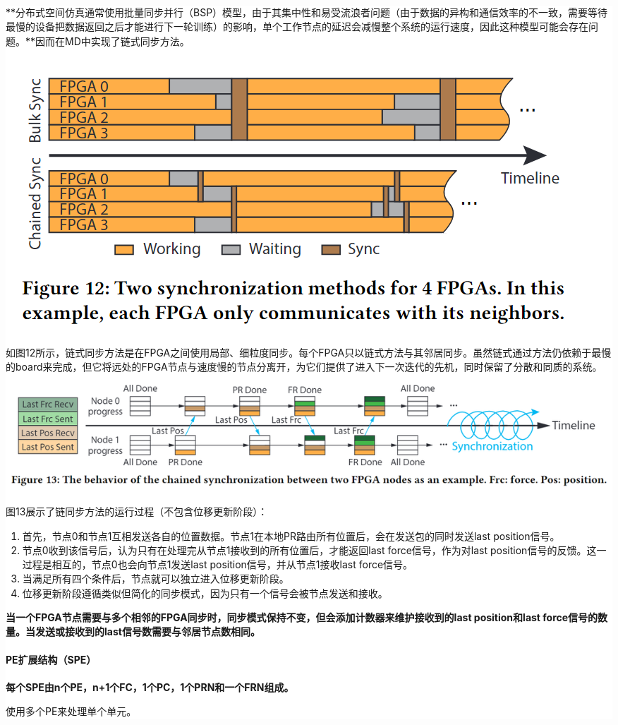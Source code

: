 **分布式空间仿真通常使用批量同步并行（BSP）模型，由于其集中性和易受流浪者问题（由于数据的异构和通信效率的不一致，需要等待最慢的设备把数据返回之后才能进行下一轮训练）的影响，单个工作节点的延迟会减慢整个系统的运行速度，因此这种模型可能会存在问题。**因而在MD中实现了链式同步方法。

![FASDA-12](.\图片\FASDA-12.png)

如图12所示，链式同步方法是在FPGA之间使用局部、细粒度同步。每个FPGA只以链式方法与其邻居同步。虽然链式通过方法仍依赖于最慢的board来完成，但它将远处的FPGA节点与速度慢的节点分离开，为它们提供了进入下一次迭代的先机，同时保留了分散和同质的系统。

![FASDA-13](.\图片\FASDA-13.png)

图13展示了链同步方法的运行过程（不包含位移更新阶段）：

1. 首先，节点0和节点1互相发送各自的位置数据。节点1在本地PR路由所有位置后，会在发送包的同时发送last position信号。
2. 节点0收到该信号后，认为只有在处理完从节点1接收到的所有位置后，才能返回last force信号，作为对last position信号的反馈。这一过程是相互的，节点0也会向节点1发送last position信号，并从节点1接收last force信号。
3. 当满足所有四个条件后，节点就可以独立进入位移更新阶段。
4. 位移更新阶段遵循类似但简化的同步模式，因为只有一个信号会被节点发送和接收。

**当一个FPGA节点需要与多个相邻的FPGA同步时，同步模式保持不变，但会添加计数器来维护接收到的last position和last force信号的数量。当发送或接收到的last信号数需要与邻居节点数相同。**

#### PE扩展结构（SPE）

**每个SPE由n个PE，n+1个FC，1个PC，1个PRN和一个FRN组成。**

使用多个PE来处理单个单元。
